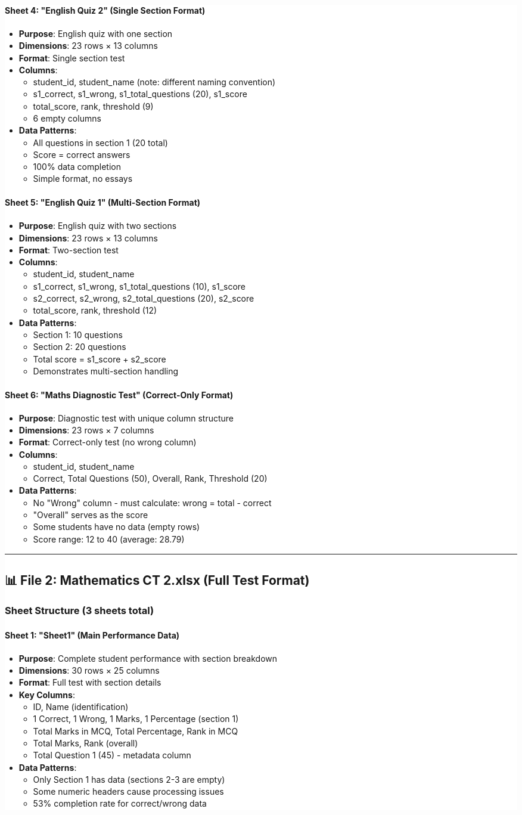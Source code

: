 #### Sheet 4: "English Quiz 2" (Single Section Format)
- **Purpose**: English quiz with one section
- **Dimensions**: 23 rows × 13 columns
- **Format**: Single section test
- **Columns**:
  - student_id, student_name (note: different naming convention)
  - s1_correct, s1_wrong, s1_total_questions (20), s1_score
  - total_score, rank, threshold (9)
  - 6 empty columns
- **Data Patterns**:
  - All questions in section 1 (20 total)
  - Score = correct answers
  - 100% data completion
  - Simple format, no essays

#### Sheet 5: "English Quiz 1" (Multi-Section Format)
- **Purpose**: English quiz with two sections
- **Dimensions**: 23 rows × 13 columns
- **Format**: Two-section test
- **Columns**:
  - student_id, student_name
  - s1_correct, s1_wrong, s1_total_questions (10), s1_score
  - s2_correct, s2_wrong, s2_total_questions (20), s2_score
  - total_score, rank, threshold (12)
- **Data Patterns**:
  - Section 1: 10 questions
  - Section 2: 20 questions
  - Total score = s1_score + s2_score
  - Demonstrates multi-section handling

#### Sheet 6: "Maths Diagnostic Test" (Correct-Only Format)
- **Purpose**: Diagnostic test with unique column structure
- **Dimensions**: 23 rows × 7 columns
- **Format**: Correct-only test (no wrong column)
- **Columns**:
  - student_id, student_name
  - Correct, Total Questions (50), Overall, Rank, Threshold (20)
- **Data Patterns**:
  - No "Wrong" column - must calculate: wrong = total - correct
  - "Overall" serves as the score
  - Some students have no data (empty rows)
  - Score range: 12 to 40 (average: 28.79)

---

## 📊 File 2: Mathematics CT 2.xlsx (Full Test Format)

### Sheet Structure (3 sheets total)

#### Sheet 1: "Sheet1" (Main Performance Data)
- **Purpose**: Complete student performance with section breakdown
- **Dimensions**: 30 rows × 25 columns
- **Format**: Full test with section details
- **Key Columns**:
  - ID, Name (identification)
  - 1 Correct, 1 Wrong, 1 Marks, 1 Percentage (section 1)
  - Total Marks in MCQ, Total Percentage, Rank in MCQ
  - Total Marks, Rank (overall)
  - Total Question 1 (45) - metadata column
- **Data Patterns**:
  - Only Section 1 has data (sections 2-3 are empty)
  - Some numeric headers cause processing issues
  - 53% completion rate for correct/wrong data